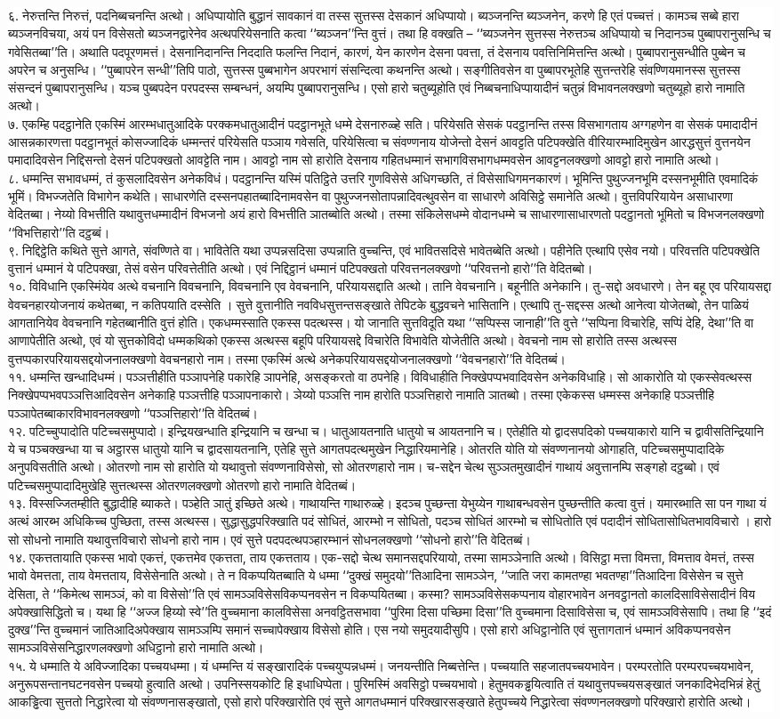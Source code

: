 ६. नेरुत्तन्ति निरुत्तं, पदनिब्बचनन्ति अत्थो। अधिप्पायोति बुद्धानं सावकानं वा तस्स सुत्तस्स देसकानं अधिप्पायो। ब्यञ्जनन्ति ब्यञ्जनेन, करणे हि एतं पच्चत्तं। कामञ्च सब्बे हारा ब्यञ्जनविचया, अयं पन विसेसतो ब्यञ्जनद्वारेनेव अत्थपरियेसनाति कत्वा ‘‘ब्यञ्जन’’न्ति वुत्तं। तथा हि वक्खति – ‘‘ब्यञ्जनेन सुत्तस्स नेरुत्तञ्च अधिप्पायो च निदानञ्च पुब्बापरानुसन्धि च गवेसितब्बा’’ति। अथाति पदपूरणमत्तं। देसनानिदानन्ति निददाति फलन्ति निदानं, कारणं, येन कारणेन देसना पवत्ता, तं देसनाय पवत्तिनिमित्तन्ति अत्थो। पुब्बापरानुसन्धीति पुब्बेन च अपरेन च अनुसन्धि। ‘‘पुब्बापरेन सन्धी’’तिपि पाठो, सुत्तस्स पुब्बभागेन अपरभागं संसन्दित्वा कथनन्ति अत्थो। सङ्गीतिवसेन वा पुब्बापरभूतेहि सुत्तन्तरेहि संवण्णियमानस्स सुत्तस्स संसन्दनं पुब्बापरानुसन्धि। यञ्च पुब्बपदेन परपदस्स सम्बन्धनं, अयम्पि पुब्बापरानुसन्धि। एसो हारो चतुब्यूहोति एवं निब्बचनाधिप्पायादीनं चतुन्नं विभावनलक्खणो चतुब्यूहो हारो नामाति अत्थो।  
७. एकम्हि पदट्ठानेति एकस्मिं आरम्भधातुआदिके परक्कमधातुआदीनं पदट्ठानभूते धम्मे देसनारुळ्हे सति। परियेसति सेसकं पदट्ठानन्ति तस्स विसभागताय अग्गहणेन वा सेसकं पमादादीनं आसन्नकारणत्ता पदट्ठानभूतं कोसज्जादिकं धम्मन्तरं परियेसति पञ्ञाय गवेसति, परियेसित्वा च संवण्णनाय योजेन्तो देसनं आवट्टति पटिपक्खेति वीरियारम्भादिमुखेन आरद्धसुत्तं वुत्तनयेन पमादादिवसेन निद्दिसन्तो देसनं पटिपक्खतो आवट्टेति नाम। आवट्टो नाम सो हारोति देसनाय गहितधम्मानं सभागविसभागधम्मवसेन आवट्टनलक्खणो आवट्टो हारो नामाति अत्थो।  
८. धम्मन्ति सभावधम्मं, तं कुसलादिवसेन अनेकविधं। पदट्ठानन्ति यस्मिं पतिट्ठिते उत्तरि गुणविसेसे अधिगच्छति, तं विसेसाधिगमनकारणं। भूमिन्ति पुथुज्जनभूमि दस्सनभूमीति एवमादिकं भूमिं। विभज्जतेति विभागेन कथेति। साधारणेति दस्सनपहातब्बादिनामवसेन वा पुथुज्जनसोतापन्नादिवत्थुवसेन वा साधारणे अविसिट्ठे समानेति अत्थो। वुत्तविपरियायेन असाधारणा वेदितब्बा। नेय्यो विभत्तीति यथावुत्तधम्मादीनं विभजनो अयं हारो विभत्तीति ञातब्बोति अत्थो। तस्मा संकिलेसधम्मे वोदानधम्मे च साधारणासाधारणतो पदट्ठानतो भूमितो च विभजनलक्खणो ‘‘विभत्तिहारो’’ति दट्ठब्बं।  
९. निद्दिट्ठेति कथिते सुत्ते आगते, संवण्णिते वा। भावितेति यथा उप्पन्नसदिसा उप्पन्नाति वुच्चन्ति, एवं भावितसदिसे भावेतब्बेति अत्थो। पहीनेति एत्थापि एसेव नयो। परिवत्तति पटिपक्खेति वुत्तानं धम्मानं ये पटिपक्खा, तेसं वसेन परिवत्तेतीति अत्थो। एवं निद्दिट्ठानं धम्मानं पटिपक्खतो परिवत्तनलक्खणो ‘‘परिवत्तनो हारो’’ति वेदितब्बो।  
१०. विविधानि एकस्मिंयेव अत्थे वचनानि विवचनानि, विवचनानि एव वेवचनानि, परियायसद्दाति अत्थो। तानि वेवचनानि। बहूनीति अनेकानि। तु-सद्दो अवधारणे। तेन बहू एव परियायसद्दा वेवचनहारयोजनायं कथेतब्बा, न कतिपयाति दस्सेति । सुत्ते वुत्तानीति नवविधसुत्तन्तसङ्खाते तेपिटके बुद्धवचने भासितानि। एत्थापि तु-सद्दस्स अत्थो आनेत्वा योजेतब्बो, तेन पाळियं आगतानियेव वेवचनानि गहेतब्बानीति वुत्तं होति। एकधम्मस्साति एकस्स पदत्थस्स। यो जानाति सुत्तविदूति यथा ‘‘सप्पिस्स जानाही’’ति वुत्ते ‘‘सप्पिना विचारेहि, सप्पिं देहि, देथा’’ति वा आणापेतीति अत्थो, एवं यो सुत्तकोविदो धम्मकथिको एकस्स अत्थस्स बहूपि परियायसद्दे विचारेति विभावेति योजेतीति अत्थो। वेवचनो नाम सो हारोति तस्स अत्थस्स वुत्तप्पकारपरियायसद्दयोजनालक्खणो वेवचनहारो नाम। तस्मा एकस्मिं अत्थे अनेकपरियायसद्दयोजनालक्खणो ‘‘वेवचनहारो’’ति वेदितब्बं।  
११. धम्मन्ति खन्धादिधम्मं। पञ्ञत्तीहीति पञ्ञापनेहि पकारेहि ञापनेहि, असङ्करतो वा ठपनेहि। विविधाहीति निक्खेपप्पभवादिवसेन अनेकविधाहि। सो आकारोति यो एकस्सेवत्थस्स निक्खेपप्पभवपञ्ञत्तिआदिवसेन अनेकाहि पञ्ञत्तीहि पञ्ञापनाकारो। ञेय्यो पञ्ञत्ति नाम हारोति पञ्ञत्तिहारो नामाति ञातब्बो। तस्मा एकेकस्स धम्मस्स अनेकाहि पञ्ञत्तीहि पञ्ञापेतब्बाकारविभावनलक्खणो ‘‘पञ्ञत्तिहारो’’ति वेदितब्बं।  
१२. पटिच्चुप्पादोति पटिच्चसमुप्पादो। इन्द्रियखन्धाति इन्द्रियानि च खन्धा च। धातुआयतनाति धातुयो च आयतनानि च। एतेहीति यो द्वादसपदिको पच्चयाकारो यानि च द्वावीसतिन्द्रियानि ये च पञ्चक्खन्धा या च अट्ठारस धातुयो यानि च द्वादसायतनानि, एतेहि सुत्ते आगतपदत्थमुखेन निद्धारियमानेहि। ओतरति योति यो संवण्णनानयो ओगाहति, पटिच्चसमुप्पादादिके अनुपविसतीति अत्थो। ओतरणो नाम सो हारोति यो यथावुत्तो संवण्णनाविसेसो, सो ओतरणहारो नाम। च-सद्देन चेत्थ सुञ्ञतमुखादीनं गाथायं अवुत्तानम्पि सङ्गहो दट्ठब्बो। एवं पटिच्चसमुप्पादादिमुखेहि सुत्तत्थस्स ओतरणलक्खणो ओतरणो हारो नामाति वेदितब्बं।  
१३. विस्सज्जितम्हीति बुद्धादीहि ब्याकते। पञ्हेति ञातुं इच्छिते अत्थे। गाथायन्ति गाथारुळ्हे। इदञ्च पुच्छन्ता येभुय्येन गाथाबन्धवसेन पुच्छन्तीति कत्वा वुत्तं। यमारब्भाति सा पन गाथा यं अत्थं आरब्भ अधिकिच्च पुच्छिता, तस्स अत्थस्स। सुद्धासुद्धपरिक्खाति पदं सोधितं, आरम्भो न सोधितो, पदञ्च सोधितं आरम्भो च सोधितोति एवं पदादीनं सोधितासोधितभावविचारो । हारो सो सोधनो नामाति यथावुत्तविचारो सोधनो हारो नाम। एवं सुत्ते पदपदत्थपञ्हारम्भानं सोधनलक्खणो ‘‘सोधनो हारो’’ति वेदितब्बं।  
१४. एकत्ततायाति एकस्स भावो एकत्तं, एकत्तमेव एकत्तता, ताय एकत्तताय। एक-सद्दो चेत्थ समानसद्दपरियायो, तस्मा सामञ्ञेनाति अत्थो। विसिट्ठा मत्ता विमत्ता, विमत्ताव वेमत्तं, तस्स भावो वेमत्तता, ताय वेमत्तताय, विसेसेनाति अत्थो। ते न विकप्पयितब्बाति ये धम्मा ‘‘दुक्खं समुदयो’’तिआदिना सामञ्ञेन, ‘‘जाति जरा कामतण्हा भवतण्हा’’तिआदिना विसेसेन च सुत्ते देसिता, ते ‘‘किमेत्थ सामञ्ञं, को वा विसेसो’’ति एवं सामञ्ञविसेसविकप्पनवसेन न विकप्पयितब्बा। कस्मा? सामञ्ञविसेसकप्पनाय वोहारभावेन अनवट्ठानतो कालदिसाविसेसादीनं विय अपेक्खासिद्धितो च। यथा हि ‘‘अज्ज हिय्यो स्वे’’ति वुच्चमाना कालविसेसा अनवट्ठितसभावा ‘‘पुरिमा दिसा पच्छिमा दिसा’’ति वुच्चमाना दिसाविसेसा च, एवं सामञ्ञविसेसापि। तथा हि ‘‘इदं दुक्ख’’न्ति वुच्चमानं जातिआदिअपेक्खाय सामञ्ञम्पि समानं सच्चापेक्खाय विसेसो होति। एस नयो समुदयादीसुपि। एसो हारो अधिट्ठानोति एवं सुत्तागतानं धम्मानं अविकप्पनवसेन सामञ्ञविसेसनिद्धारणलक्खणो अधिट्ठानो हारो नामाति अत्थो।  
१५. ये धम्माति ये अविज्जादिका पच्चयधम्मा। यं धम्मन्ति यं सङ्खारादिकं पच्चयुप्पन्नधम्मं। जनयन्तीति निब्बत्तेन्ति। पच्चयाति सहजातपच्चयभावेन। परम्परतोति परम्परपच्चयभावेन, अनुरूपसन्तानघटनवसेन पच्चयो हुत्वाति अत्थो। उपनिस्सयकोटि हि इधाधिप्पेता। पुरिमस्मिं अवसिट्ठो पच्चयभावो। हेतुमवकड्ढयित्वाति तं यथावुत्तपच्चयसङ्खातं जनकादिभेदभिन्नं हेतुं आकड्ढित्वा सुत्ततो निद्धारेत्वा यो संवण्णनासङ्खातो, एसो हारो परिक्खारोति एवं सुत्ते आगतधम्मानं परिक्खारसङ्खाते हेतुपच्चये निद्धारेत्वा संवण्णनलक्खणो परिक्खारो हारोति अत्थो।  